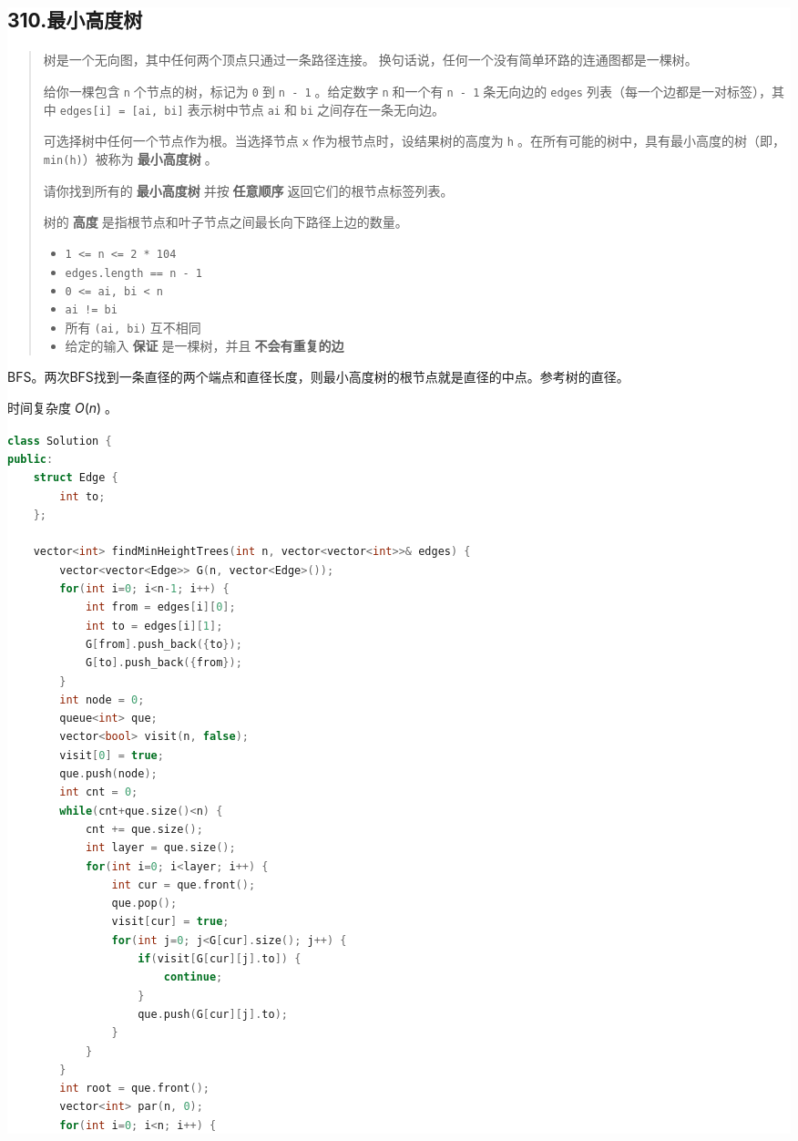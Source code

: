 

## 310.最小高度树

>树是一个无向图，其中任何两个顶点只通过一条路径连接。 换句话说，任何一个没有简单环路的连通图都是一棵树。
>
>给你一棵包含 `n` 个节点的树，标记为 `0` 到 `n - 1` 。给定数字 `n` 和一个有 `n - 1` 条无向边的 `edges` 列表（每一个边都是一对标签），其中 `edges[i] = [ai, bi]` 表示树中节点 `ai` 和 `bi` 之间存在一条无向边。
>
>可选择树中任何一个节点作为根。当选择节点 `x` 作为根节点时，设结果树的高度为 `h` 。在所有可能的树中，具有最小高度的树（即，`min(h)`）被称为 **最小高度树** 。
>
>请你找到所有的 **最小高度树** 并按 **任意顺序** 返回它们的根节点标签列表。
>
>树的 **高度** 是指根节点和叶子节点之间最长向下路径上边的数量。
>
>- `1 <= n <= 2 * 104`
>- `edges.length == n - 1`
>- `0 <= ai, bi < n`
>- `ai != bi`
>- 所有 `(ai, bi)` 互不相同
>- 给定的输入 **保证** 是一棵树，并且 **不会有重复的边**

BFS。两次BFS找到一条直径的两个端点和直径长度，则最小高度树的根节点就是直径的中点。参考树的直径。

时间复杂度 $O(n)$ 。

```c++
class Solution {
public:
    struct Edge {
        int to;
    };

    vector<int> findMinHeightTrees(int n, vector<vector<int>>& edges) {
        vector<vector<Edge>> G(n, vector<Edge>());
        for(int i=0; i<n-1; i++) {
            int from = edges[i][0];
            int to = edges[i][1];
            G[from].push_back({to});
            G[to].push_back({from});
        }
        int node = 0;
        queue<int> que;
        vector<bool> visit(n, false);
        visit[0] = true;
        que.push(node);
        int cnt = 0;
        while(cnt+que.size()<n) {
            cnt += que.size();
            int layer = que.size();
            for(int i=0; i<layer; i++) {
                int cur = que.front();
                que.pop();
                visit[cur] = true;
                for(int j=0; j<G[cur].size(); j++) {
                    if(visit[G[cur][j].to]) {
                        continue;
                    }
                    que.push(G[cur][j].to);
                }
            }
        }
        int root = que.front();
        vector<int> par(n, 0);
        for(int i=0; i<n; i++) {
```